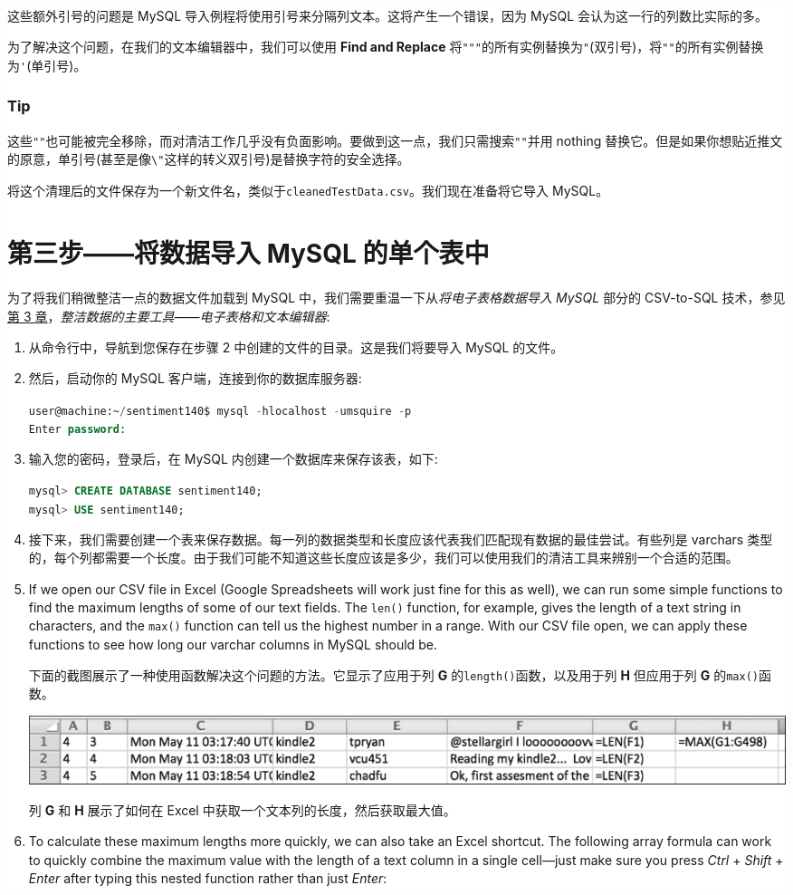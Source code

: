 这些额外引号的问题是 MySQL 导入例程将使用引号来分隔列文本。这将产生一个错误，因为 MySQL 会认为这一行的列数比实际的多。

为了解决这个问题，在我们的文本编辑器中，我们可以使用 **Find and Replace** 将`"""`的所有实例替换为`"`(双引号)，将`""`的所有实例替换为`'`(单引号)。

### Tip

这些`""`也可能被完全移除，而对清洁工作几乎没有负面影响。要做到这一点，我们只需搜索`""`并用 nothing 替换它。但是如果你想贴近推文的原意，单引号(甚至是像`\"`这样的转义双引号)是替换字符的安全选择。

将这个清理后的文件保存为一个新文件名，类似于`cleanedTestData.csv`。我们现在准备将它导入 MySQL。



# 第三步——将数据导入 MySQL 的单个表中

为了将我们稍微整洁一点的数据文件加载到 MySQL 中，我们需要重温一下从*将电子表格数据导入 MySQL* 部分的 CSV-to-SQL 技术，参见[第 3 章](ch03.html "Chapter 3. Workhorses of Clean Data – Spreadsheets and Text Editors")，*整洁数据的主要工具——电子表格和文本编辑器*:

1.  从命令行中，导航到您保存在步骤 2 中创建的文件的目录。这是我们将要导入 MySQL 的文件。
2.  然后，启动你的 MySQL 客户端，连接到你的数据库服务器:

    ```sql
    user@machine:~/sentiment140$ mysql -hlocalhost -umsquire -p
    Enter password:
    ```

3.  输入您的密码，登录后，在 MySQL 内创建一个数据库来保存该表，如下:

    ```sql
    mysql> CREATE DATABASE sentiment140;
    mysql> USE sentiment140;
    ```

4.  接下来，我们需要创建一个表来保存数据。每一列的数据类型和长度应该代表我们匹配现有数据的最佳尝试。有些列是 varchars 类型的，每个列都需要一个长度。由于我们可能不知道这些长度应该是多少，我们可以使用我们的清洁工具来辨别一个合适的范围。
5.  If we open our CSV file in Excel (Google Spreadsheets will work just fine for this as well), we can run some simple functions to find the maximum lengths of some of our text fields. The `len()` function, for example, gives the length of a text string in characters, and the `max()` function can tell us the highest number in a range. With our CSV file open, we can apply these functions to see how long our varchar columns in MySQL should be.

    下面的截图展示了一种使用函数解决这个问题的方法。它显示了应用于列 **G** 的`length()`函数，以及用于列 **H** 但应用于列 **G** 的`max()`函数。

    ![Step three – import the data into MySQL in a single table](img/4276_07_01.jpg)

    列 **G** 和 **H** 展示了如何在 Excel 中获取一个文本列的长度，然后获取最大值。

6.  To calculate these maximum lengths more quickly, we can also take an Excel shortcut. The following array formula can work to quickly combine the maximum value with the length of a text column in a single cell—just make sure you press *Ctrl* + *Shift* + *Enter* after typing this nested function rather than just *Enter*:
